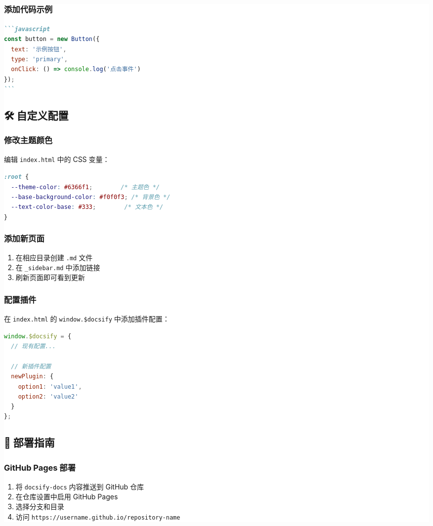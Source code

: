 ### 添加代码示例
````markdown
```javascript
const button = new Button({
  text: '示例按钮',
  type: 'primary',
  onClick: () => console.log('点击事件')
});
```
````

## 🛠️ 自定义配置

### 修改主题颜色
编辑 `index.html` 中的 CSS 变量：
```css
:root {
  --theme-color: #6366f1;        /* 主题色 */
  --base-background-color: #f0f0f3; /* 背景色 */
  --text-color-base: #333;        /* 文本色 */
}
```

### 添加新页面
1. 在相应目录创建 `.md` 文件
2. 在 `_sidebar.md` 中添加链接
3. 刷新页面即可看到更新

### 配置插件
在 `index.html` 的 `window.$docsify` 中添加插件配置：
```javascript
window.$docsify = {
  // 现有配置...

  // 新插件配置
  newPlugin: {
    option1: 'value1',
    option2: 'value2'
  }
};
```

## 🚀 部署指南

### GitHub Pages 部署
1. 将 `docsify-docs` 内容推送到 GitHub 仓库
2. 在仓库设置中启用 GitHub Pages
3. 选择分支和目录
4. 访问 `https://username.github.io/repository-name`
